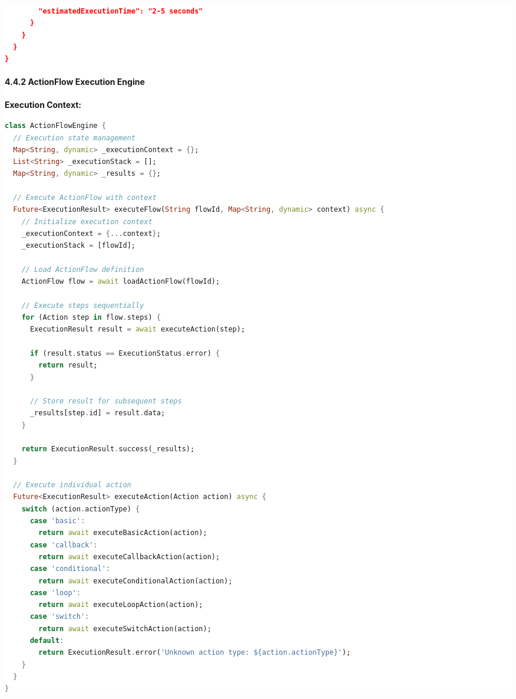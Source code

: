 ```json
        "estimatedExecutionTime": "2-5 seconds"
      }
    }
  }
}
```

#### 4.4.2 ActionFlow Execution Engine

**Execution Context:**
```dart
class ActionFlowEngine {
  // Execution state management
  Map<String, dynamic> _executionContext = {};
  List<String> _executionStack = [];
  Map<String, dynamic> _results = {};
  
  // Execute ActionFlow with context
  Future<ExecutionResult> executeFlow(String flowId, Map<String, dynamic> context) async {
    // Initialize execution context
    _executionContext = {...context};
    _executionStack = [flowId];
    
    // Load ActionFlow definition
    ActionFlow flow = await loadActionFlow(flowId);
    
    // Execute steps sequentially
    for (Action step in flow.steps) {
      ExecutionResult result = await executeAction(step);
      
      if (result.status == ExecutionStatus.error) {
        return result;
      }
      
      // Store result for subsequent steps
      _results[step.id] = result.data;
    }
    
    return ExecutionResult.success(_results);
  }
  
  // Execute individual action
  Future<ExecutionResult> executeAction(Action action) async {
    switch (action.actionType) {
      case 'basic':
        return await executeBasicAction(action);
      case 'callback':
        return await executeCallbackAction(action);
      case 'conditional':
        return await executeConditionalAction(action);
      case 'loop':
        return await executeLoopAction(action);
      case 'switch':
        return await executeSwitchAction(action);
      default:
        return ExecutionResult.error('Unknown action type: ${action.actionType}');
    }
  }
}
```
